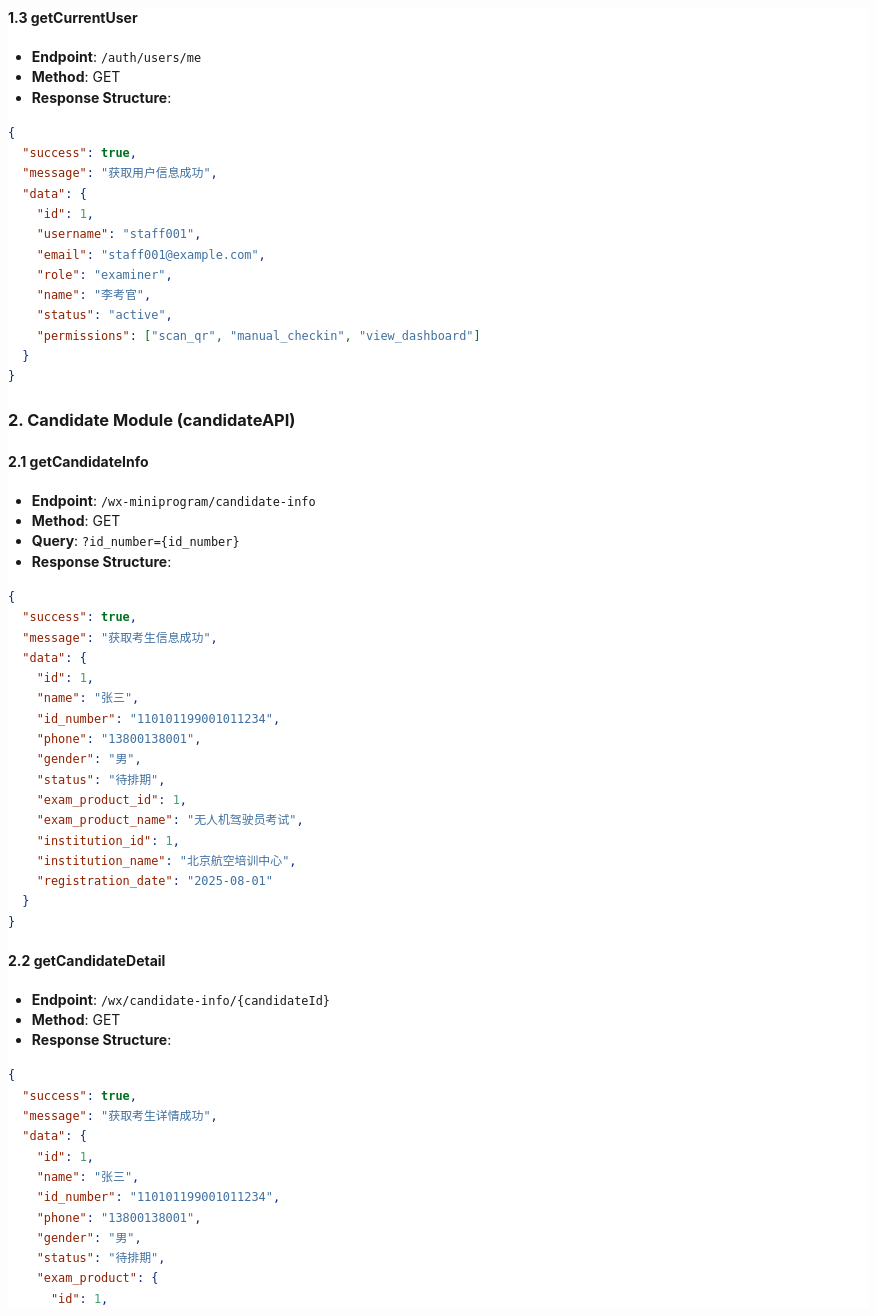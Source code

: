 #### 1.3 getCurrentUser
- **Endpoint**: `/auth/users/me`
- **Method**: GET
- **Response Structure**:
```json
{
  "success": true,
  "message": "获取用户信息成功",
  "data": {
    "id": 1,
    "username": "staff001",
    "email": "staff001@example.com",
    "role": "examiner",
    "name": "李考官",
    "status": "active",
    "permissions": ["scan_qr", "manual_checkin", "view_dashboard"]
  }
}
```

### 2. Candidate Module (candidateAPI)

#### 2.1 getCandidateInfo
- **Endpoint**: `/wx-miniprogram/candidate-info`
- **Method**: GET
- **Query**: `?id_number={id_number}`
- **Response Structure**:
```json
{
  "success": true,
  "message": "获取考生信息成功",
  "data": {
    "id": 1,
    "name": "张三",
    "id_number": "110101199001011234",
    "phone": "13800138001",
    "gender": "男",
    "status": "待排期",
    "exam_product_id": 1,
    "exam_product_name": "无人机驾驶员考试",
    "institution_id": 1,
    "institution_name": "北京航空培训中心",
    "registration_date": "2025-08-01"
  }
}
```

#### 2.2 getCandidateDetail
- **Endpoint**: `/wx/candidate-info/{candidateId}`
- **Method**: GET
- **Response Structure**:
```json
{
  "success": true,
  "message": "获取考生详情成功",
  "data": {
    "id": 1,
    "name": "张三",
    "id_number": "110101199001011234",
    "phone": "13800138001",
    "gender": "男",
    "status": "待排期",
    "exam_product": {
      "id": 1,
```
